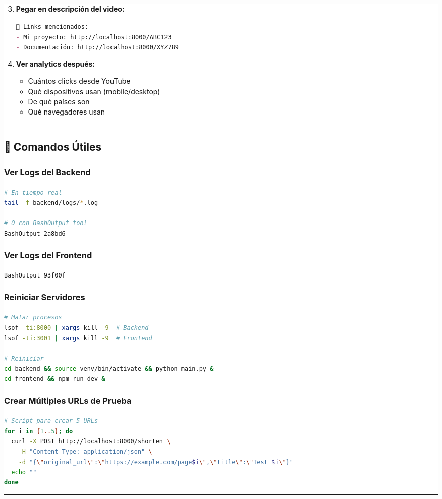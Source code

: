 3. **Pegar en descripción del video:**
   ```markdown
   🔗 Links mencionados:
   - Mi proyecto: http://localhost:8000/ABC123
   - Documentación: http://localhost:8000/XYZ789
   ```

4. **Ver analytics después:**
   - Cuántos clicks desde YouTube
   - Qué dispositivos usan (mobile/desktop)
   - De qué países son
   - Qué navegadores usan

---

## 🔧 Comandos Útiles

### Ver Logs del Backend
```bash
# En tiempo real
tail -f backend/logs/*.log

# O con BashOutput tool
BashOutput 2a8bd6
```

### Ver Logs del Frontend
```bash
BashOutput 93f00f
```

### Reiniciar Servidores
```bash
# Matar procesos
lsof -ti:8000 | xargs kill -9  # Backend
lsof -ti:3001 | xargs kill -9  # Frontend

# Reiniciar
cd backend && source venv/bin/activate && python main.py &
cd frontend && npm run dev &
```

### Crear Múltiples URLs de Prueba
```bash
# Script para crear 5 URLs
for i in {1..5}; do
  curl -X POST http://localhost:8000/shorten \
    -H "Content-Type: application/json" \
    -d "{\"original_url\":\"https://example.com/page$i\",\"title\":\"Test $i\"}"
  echo ""
done
```

---